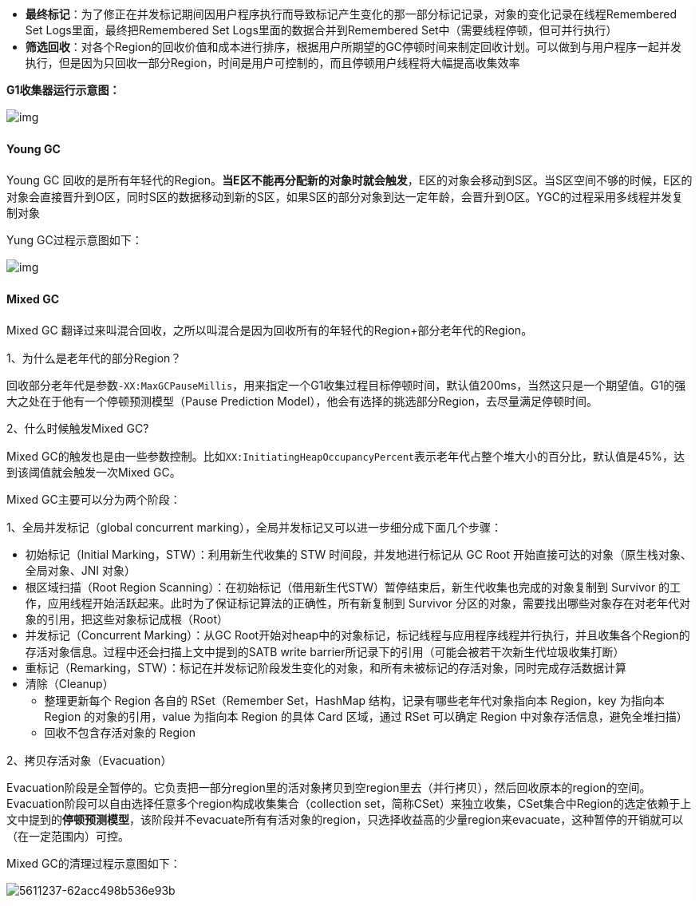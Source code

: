 - **最终标记**：为了修正在并发标记期间因用户程序执行而导致标记产生变化的那一部分标记记录，对象的变化记录在线程Remembered Set Logs里面，最终把Remembered Set Logs里面的数据合并到Remembered Set中（需要线程停顿，但可并行执行）
- **筛选回收**：对各个Region的回收价值和成本进行排序，根据用户所期望的GC停顿时间来制定回收计划。可以做到与用户程序一起并发执行，但是因为只回收一部分Region，时间是用户可控制的，而且停顿用户线程将大幅提高收集效率

**G1收集器运行示意图：**

 ![img](https://sheungxin.github.io/notpic/1326194-20181017225802481-709835773.png)

#### Young GC

Young GC 回收的是所有年轻代的Region。**当E区不能再分配新的对象时就会触发**，E区的对象会移动到S区。当S区空间不够的时候，E区的对象会直接晋升到O区，同时S区的数据移动到新的S区，如果S区的部分对象到达一定年龄，会晋升到O区。YGC的过程采用多线程并发复制对象

Yung GC过程示意图如下：

![img](https://sheungxin.github.io/notpic/5611237-472d75bcd3582101.png)

#### Mixed GC

Mixed GC 翻译过来叫混合回收，之所以叫混合是因为回收所有的年轻代的Region+部分老年代的Region。

1、为什么是老年代的部分Region？

回收部分老年代是参数`-XX:MaxGCPauseMillis`，用来指定一个G1收集过程目标停顿时间，默认值200ms，当然这只是一个期望值。G1的强大之处在于他有一个停顿预测模型（Pause Prediction Model），他会有选择的挑选部分Region，去尽量满足停顿时间。

2、什么时候触发Mixed GC?

Mixed GC的触发也是由一些参数控制。比如`XX:InitiatingHeapOccupancyPercent`表示老年代占整个堆大小的百分比，默认值是45%，达到该阈值就会触发一次Mixed GC。

Mixed GC主要可以分为两个阶段：

1、全局并发标记（global concurrent marking），全局并发标记又可以进一步细分成下面几个步骤：

- 初始标记（lnitial Marking，STW）：利用新生代收集的 STW 时间段，并发地进行标记从 GC Root 开始直接可达的对象（原生栈对象、全局对象、JNI 对象）
- 根区域扫描（Root Region Scanning）：在初始标记（借用新生代STW）暂停结束后，新生代收集也完成的对象复制到 Survivor 的工作，应用线程开始活跃起来。此时为了保证标记算法的正确性，所有新复制到 Survivor 分区的对象，需要找出哪些对象存在对老年代对象的引用，把这些对象标记成根（Root）
- 并发标记（Concurrent Marking）：从GC Root开始对heap中的对象标记，标记线程与应用程序线程并行执行，并且收集各个Region的存活对象信息。过程中还会扫描上文中提到的SATB write barrier所记录下的引用（可能会被若干次新生代垃圾收集打断）
- 重标记（Remarking，STW）：标记在并发标记阶段发生变化的对象，和所有未被标记的存活对象，同时完成存活数据计算
- 清除（Cleanup）
  - 整理更新每个 Region 各自的 RSet（Remember Set，HashMap 结构，记录有哪些老年代对象指向本 Region，key 为指向本 Region 的对象的引用，value 为指向本 Region 的具体 Card 区域，通过 RSet 可以确定 Region 中对象存活信息，避免全堆扫描）
  - 回收不包含存活对象的 Region

2、拷贝存活对象（Evacuation）

Evacuation阶段是全暂停的。它负责把一部分region里的活对象拷贝到空region里去（并行拷贝），然后回收原本的region的空间。Evacuation阶段可以自由选择任意多个region构成收集集合（collection set，简称CSet）来独立收集，CSet集合中Region的选定依赖于上文中提到的**停顿预测模型**，该阶段并不evacuate所有有活对象的region，只选择收益高的少量region来evacuate，这种暂停的开销就可以（在一定范围内）可控。

Mixed GC的清理过程示意图如下：

![5611237-62acc498b536e93b](https://sheungxin.github.io/notpic/5611237-62acc498b536e93b.png)
